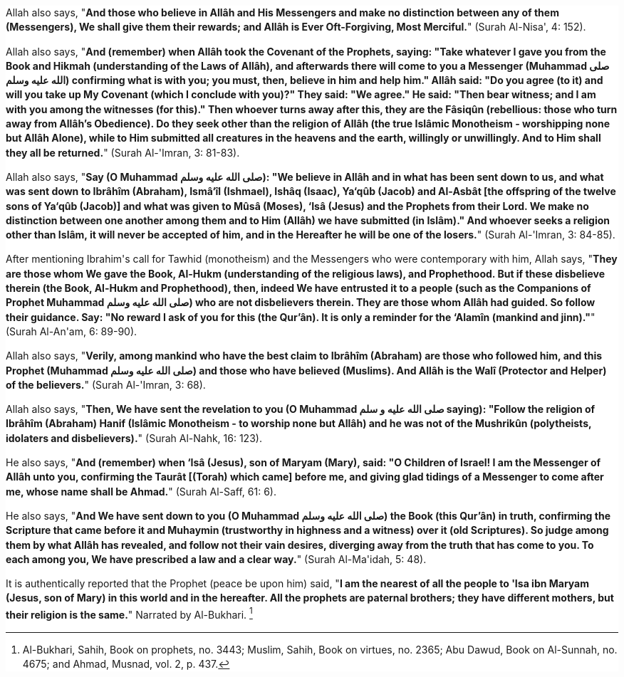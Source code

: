 Allah also says, "**And those who believe in Allâh and His Messengers and make no distinction between any of them (Messengers), We shall give them their rewards; and Allâh is Ever Oft-Forgiving, Most Merciful.**" (Surah Al-Nisa', 4: 152). 

Allah also says, "**And (remember) when Allâh took the Covenant of the Prophets, saying: "Take whatever I gave you from the Book and Hikmah (understanding of the Laws of Allâh), and afterwards there will come to you a Messenger (Muhammad صلى الله عليه وسلم) confirming what is with you; you must, then, believe in him and help him." Allâh said: "Do you agree (to it) and will you take up My Covenant (which I conclude with you)?" They said: "We agree." He said: "Then bear witness; and I am with you among the witnesses (for this)." Then whoever turns away after this, they are the Fâsiqûn (rebellious: those who turn away from Allâh’s Obedience). Do they seek other than the religion of Allâh (the true Islâmic Monotheism - worshipping none but Allâh Alone), while to Him submitted all creatures in the heavens and the earth, willingly or unwillingly. And to Him shall they all be returned.**" (Surah Al-'Imran, 3: 81-83). 

Allah also says, "**Say (O Muhammad صلى الله عليه وسلم): "We believe in Allâh and in what has been sent down to us, and what was sent down to Ibrâhîm (Abraham), Ismâ‘îl (Ishmael), Ishâq (Isaac), Ya‘qûb (Jacob) and Al-Asbât [the offspring of the twelve sons of Ya‘qûb (Jacob)] and what was given to Mûsâ (Moses), ‘Isâ (Jesus) and the Prophets from their Lord. We make no distinction between one another among them and to Him (Allâh) we have submitted (in Islâm)." And whoever seeks a religion other than Islâm, it will never be accepted of him, and in the Hereafter he will be one of the losers.**" (Surah Al-'Imran, 3: 84-85). 

After mentioning Ibrahim's call for Tawhid (monotheism) and the Messengers who were contemporary with him, Allah says, "**They are those whom We gave the Book, Al-Hukm (understanding of the religious laws), and Prophethood. But if these disbelieve therein (the Book, Al-Hukm and Prophethood), then, indeed We have entrusted it to a people (such as the Companions of Prophet Muhammad صلى الله عليه وسلم) who are not disbelievers therein. They are those whom Allâh had guided. So follow their guidance. Say: "No reward I ask of you for this (the Qur’ân). It is only a reminder for the ‘Alamîn (mankind and jinn)."**" (Surah Al-An'am, 6: 89-90).

Allah also says, "**Verily, among mankind who have the best claim to Ibrâhîm (Abraham) are those who followed him, and this Prophet (Muhammad صلى الله عليه وسلم) and those who have believed (Muslims). And Allâh is the Walî (Protector and Helper) of the believers.**" (Surah Al-'Imran, 3: 68).

Allah also says, "**Then, We have sent the revelation to you (O Muhammad صلى الله عليه و سلم saying): "Follow the religion of Ibrâhîm (Abraham) Hanif (Islâmic Monotheism - to worship none but Allâh) and he was not of the Mushrikûn (polytheists, idolaters and disbelievers).**" (Surah Al-Nahk, 16: 123). 

He also says, "**And (remember) when ‘Isâ (Jesus), son of Maryam (Mary), said: "O Children of Israel! I am the Messenger of Allâh unto you, confirming the Taurât [(Torah) which came] before me, and giving glad tidings of a Messenger to come after me, whose name shall be Ahmad.**" (Surah Al-Saff, 61: 6). 

He also says, "**And We have sent down to you (O Muhammad صلى الله عليه وسلم) the Book (this Qur’ân) in truth, confirming the Scripture that came before it and Muhaymin (trustworthy in highness and a witness) over it (old Scriptures). So judge among them by what Allâh has revealed, and follow not their vain desires, diverging away from the truth that has come to you. To each among you, We have prescribed a law and a clear way.**" (Surah Al-Ma'idah, 5: 48).
 
It is authentically reported that the Prophet (peace be upon him) said, "**I am the nearest of all the people to 'Isa ibn Maryam (Jesus, son of Mary) in this world and in the hereafter. All the prophets are paternal brothers; they have different mothers, but their religion is the same.**" Narrated by Al-Bukhari. [^1]


[^1]: Al-Bukhari, Sahih, Book on prophets, no. 3443; Muslim, Sahih, Book on virtues, no. 2365; Abu Dawud, Book on Al-Sunnah, no. 4675; and Ahmad, Musnad, vol. 2, p. 437.
